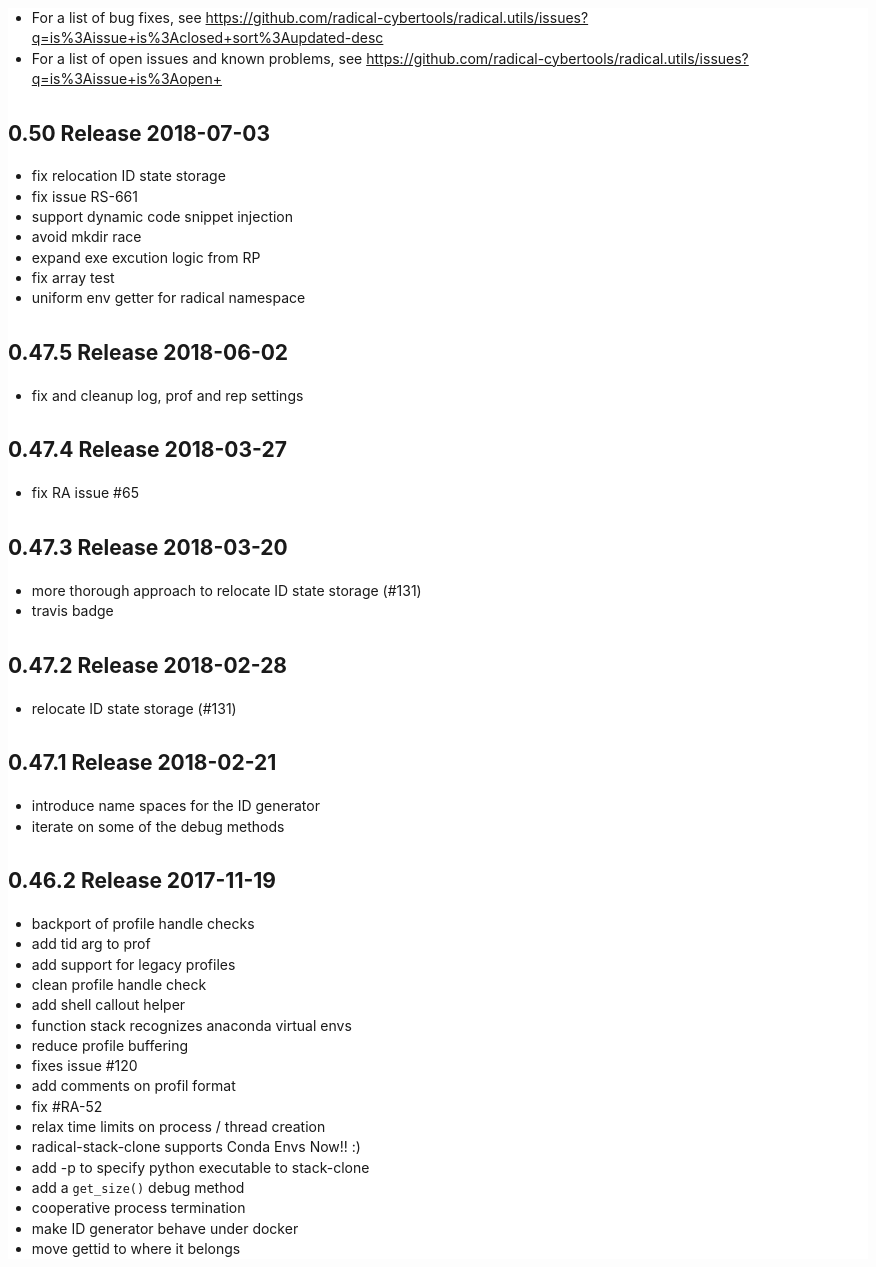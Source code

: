 
  - For a list of bug fixes, see
    https://github.com/radical-cybertools/radical.utils/issues?q=is%3Aissue+is%3Aclosed+sort%3Aupdated-desc
  - For a list of open issues and known problems, see
    https://github.com/radical-cybertools/radical.utils/issues?q=is%3Aissue+is%3Aopen+


0.50   Release                                                        2018-07-03
--------------------------------------------------------------------------------

  - fix relocation ID state storage 
  - fix issue RS-661
  - support dynamic code snippet injection 
  - avoid mkdir race 
  - expand exe excution logic from RP 
  - fix array test 
  - uniform env getter for radical namespace


0.47.5 Release                                                        2018-06-02
--------------------------------------------------------------------------------

  - fix and cleanup log, prof and rep settings


0.47.4 Release                                                        2018-03-27
--------------------------------------------------------------------------------

  - fix RA issue #65


0.47.3 Release                                                        2018-03-20
--------------------------------------------------------------------------------

  - more thorough approach to relocate ID state storage (#131) 
  - travis badge 


0.47.2 Release                                                        2018-02-28
--------------------------------------------------------------------------------

  - relocate ID state storage (#131) 


0.47.1 Release                                                        2018-02-21
--------------------------------------------------------------------------------

  - introduce name spaces for the ID generator
  - iterate on some of the debug methods


0.46.2 Release                                                        2017-11-19
--------------------------------------------------------------------------------

  - backport of profile handle checks
  - add tid arg to prof
  - add support for legacy profiles
  - clean profile handle check
  - add shell callout helper
  - function stack recognizes anaconda virtual envs
  - reduce profile buffering
  - fixes issue #120
  - add comments on profil format
  - fix #RA-52
  - relax time limits on process / thread creation
  - radical-stack-clone supports Conda Envs Now!! :)
  - add -p to specify python executable to stack-clone
  - add a `get_size()` debug method
  - cooperative process termination
  - make ID generator behave under docker
  - move gettid to where it belongs